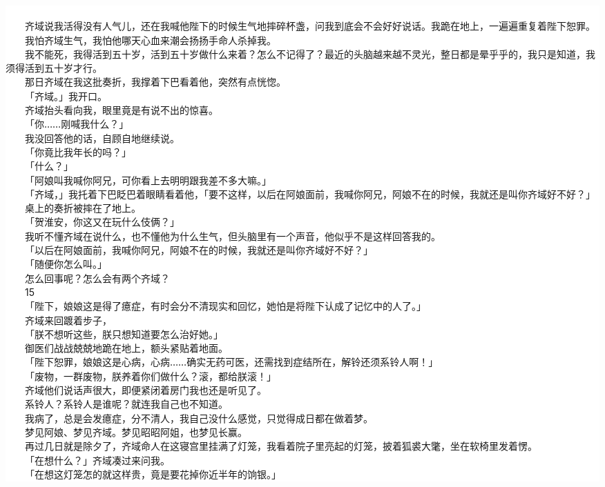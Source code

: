 <br>   
&emsp;&emsp;齐域说我活得没有人气儿，还在我喊他陛下的时候生气地摔碎杯盏，问我到底会不会好好说话。我跪在地上，一遍遍重复着陛下恕罪。  
<br>   
&emsp;&emsp;我怕齐域生气，我怕他哪天心血来潮会扬扬手命人杀掉我。  
<br>   
&emsp;&emsp;我不能死，我得活到五十岁，活到五十岁做什么来着？怎么不记得了？最近的头脑越来越不灵光，整日都是晕乎乎的，我只是知道，我须得活到五十岁才行。  
<br>   
&emsp;&emsp;那日齐域在我这批奏折，我撑着下巴看着他，突然有点恍惚。  
<br>   
&emsp;&emsp;「齐域。」我开口。  
<br>   
&emsp;&emsp;齐域抬头看向我，眼里竟是有说不出的惊喜。  
<br>   
&emsp;&emsp;「你……刚喊我什么？」  
<br>   
&emsp;&emsp;我没回答他的话，自顾自地继续说。  
<br>   
&emsp;&emsp;「你竟比我年长的吗？」  
<br>   
&emsp;&emsp;「什么？」  
<br>   
&emsp;&emsp;「阿娘叫我喊你阿兄，可你看上去明明跟我差不多大嘛。」  
<br>   
&emsp;&emsp;「齐域，」我托着下巴眨巴着眼睛看着他，「要不这样，以后在阿娘面前，我喊你阿兄，阿娘不在的时候，我就还是叫你齐域好不好？」  
<br>   
&emsp;&emsp;桌上的奏折被摔在了地上。  
<br>   
&emsp;&emsp;「贺淮安，你这又在玩什么伎俩？」  
<br>   
&emsp;&emsp;我听不懂齐域在说什么，也不懂他为什么生气，但头脑里有一个声音，他似乎不是这样回答我的。  
<br>   
&emsp;&emsp;「以后在阿娘面前，我喊你阿兄，阿娘不在的时候，我就还是叫你齐域好不好？」  
<br>   
&emsp;&emsp;「随便你怎么叫。」  
<br>   
&emsp;&emsp;怎么回事呢？怎么会有两个齐域？  
<br>   
&emsp;&emsp;15  
<br>   
&emsp;&emsp;「陛下，娘娘这是得了癔症，有时会分不清现实和回忆，她怕是将陛下认成了记忆中的人了。」  
<br>   
&emsp;&emsp;齐域来回踱着步子，  
<br>   
&emsp;&emsp;「朕不想听这些，朕只想知道要怎么治好她。」  
<br>   
&emsp;&emsp;御医们战战兢兢地跪在地上，额头紧贴着地面。  
<br>   
&emsp;&emsp;「陛下恕罪，娘娘这是心病，心病……确实无药可医，还需找到症结所在，解铃还须系铃人啊！」  
<br>   
&emsp;&emsp;「废物，一群废物，朕养着你们做什么？滚，都给朕滚！」  
<br>   
&emsp;&emsp;齐域他们说话声很大，即便紧闭着房门我也还是听见了。  
<br>   
&emsp;&emsp;系铃人？系铃人是谁呢？就连我自己也不知道。  
<br>   
&emsp;&emsp;我病了，总是会发癔症，分不清人，我自己没什么感觉，只觉得成日都在做着梦。  
<br>   
&emsp;&emsp;梦见阿娘、梦见齐域。梦见昭昭阿姐，也梦见长赢。  
<br>   
&emsp;&emsp;再过几日就是除夕了，齐域命人在这寝宫里挂满了灯笼，我看着院子里亮起的灯笼，披着狐裘大氅，坐在软椅里发着愣。  
<br>   
&emsp;&emsp;「在想什么？」齐域凑过来问我。  
<br>   
&emsp;&emsp;「在想这灯笼怎的就这样贵，竟是要花掉你近半年的饷银。」  